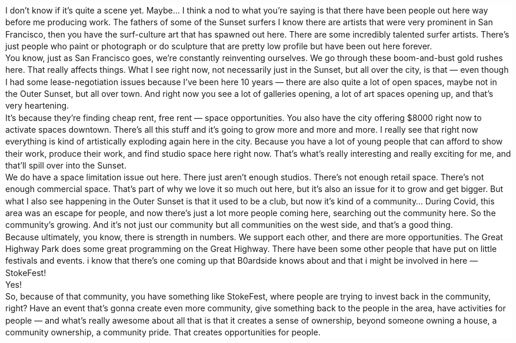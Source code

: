 <div class="interview-answer">
I don’t know if it’s quite a scene yet. Maybe… I think a nod to what you’re saying is that there have been people out here way before me producing work. The fathers of some of the Sunset surfers I know there are artists that were very prominent in San Francisco, then you have the surf-culture art that has spawned out here. There are some incredibly talented surfer artists. There’s just people who paint or photograph or do sculpture that are pretty low profile but have been out here forever.
</div>

<div class="interview-answer">
You know, just as San Francisco goes, we’re constantly reinventing ourselves. We go through these boom-and-bust gold rushes here. That really affects things. What I see right now, not necessarily just in the Sunset, but all over the city, is that — even though I had some lease-negotiation issues because I’ve been here 10 years — there a​​re also quite a lot of open spaces, maybe not in the Outer Sunset, but all over town. And right now you see a lot of galleries opening, a lot of art spaces opening up, and that’s very heartening.
</div>

<div class="interview-answer">
It’s because they’re finding cheap rent, free rent — space opportunities. You also have the city offering $8000 right now to activate spaces downtown. There’s all this stuff and it’s going to grow more and more and more. I really see that right now everything is kind of artistically exploding again here in the city. Because you have a lot of young people that can afford to show their work, produce their work, and find studio space here right now. That’s what’s really interesting and really exciting for me, and that’ll spill over into the Sunset.
</div>

<div class="interview-answer">
We do have a space limitation issue out here. There just aren’t enough studios. There’s not enough retail space. There’s not enough commercial space. That’s part of why we love it so much out here, but it’s also an issue for it to grow and get bigger. But what I also see happening in the Outer Sunset is that it used to be a club, but now it’s kind of a community… During Covid, this area was an escape for people, and now there’s just a lot more people coming here, searching out the community here. So the community’s growing. And it’s not just our community but all communities on the west side, and that’s a good thing.
</div>

<div class="interview-answer">
Because ultimately, you know, there is strength in numbers. We support each other, and there are more opportunities. The Great Highway Park does some great programming on the Great Highway. There have been some other people that have put on little festivals and events. i know that there’s one coming up that B0ardside knows about and that i might be involved in here —
</div>

<div class="interview-question">
StokeFest!
</div>

<div class="interview-answer">
Yes!
</div>

<div class="interview-answer">
So, because of that community, you have something like StokeFest, where people are trying to invest back in the community, right? Have an event that’s gonna create even more community, give something back to the people in the area, have activities for people — and what’s really awesome about all that is that it creates a sense of ownership, beyond someone owning a house, a community ownership, a community pride. That creates opportunities for people.
</div>
